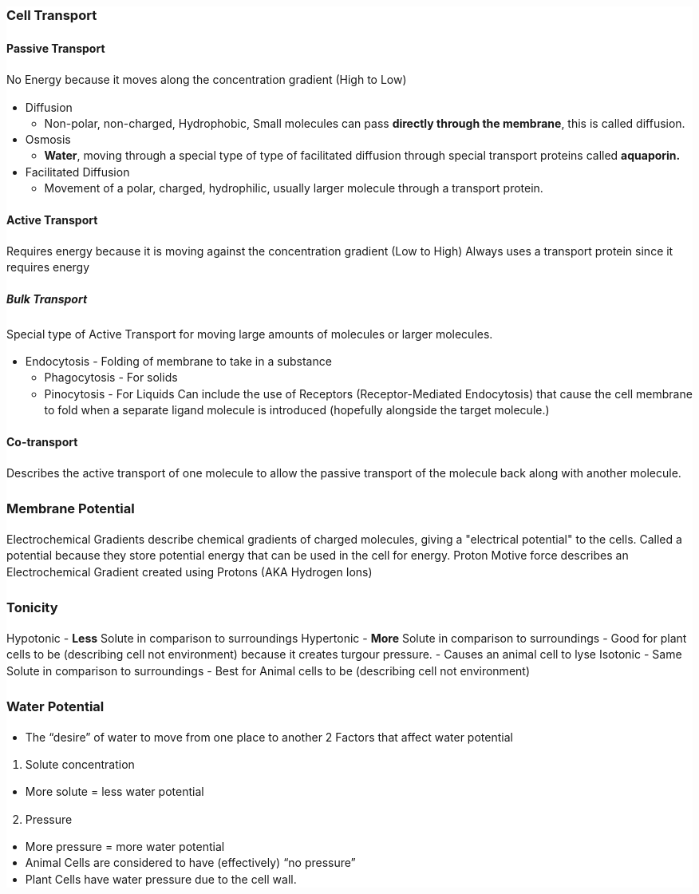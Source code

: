 ### Cell Transport

#### Passive Transport
No Energy because it moves along the concentration gradient (High to Low)
- Diffusion
	- Non-polar, non-charged, Hydrophobic, Small molecules can pass **directly through the membrane**, this is called diffusion. 
- Osmosis
	- **Water**, moving through a special type of type of facilitated diffusion through special transport proteins called **aquaporin.**
- Facilitated Diffusion
	- Movement of a polar, charged, hydrophilic, usually larger molecule through a transport protein. 

#### Active Transport
Requires energy because it is moving against the concentration gradient (Low to High)
	Always uses a transport protein since it requires energy

##### Bulk Transport
Special type of Active Transport for moving large amounts of molecules or larger molecules.
- Endocytosis - Folding of membrane to take in a substance
	- Phagocytosis - For solids
	- Pinocytosis - For Liquids
	Can include the use of Receptors (Receptor-Mediated Endocytosis) that cause the cell membrane to fold when a separate ligand molecule is introduced (hopefully alongside the target molecule.) 

#### Co-transport
Describes the active transport of one molecule to allow the passive transport of the molecule back along with another molecule. 

### Membrane Potential
Electrochemical Gradients describe chemical gradients of charged molecules, giving a "electrical potential" to the cells.
	Called a potential because they store potential energy that can be used in the cell for energy.
Proton Motive force describes an Electrochemical Gradient created using Protons (AKA Hydrogen Ions)

### Tonicity
Hypotonic - **Less** Solute in comparison to surroundings 
Hypertonic - **More** Solute in comparison to surroundings - Good for plant cells to be (describing cell not environment) because it creates turgour pressure. - Causes an animal cell to lyse
Isotonic - Same Solute in comparison to surroundings - Best for Animal cells to be (describing cell not environment)

### Water Potential

-   The “desire” of water to move from one place to another
  2 Factors that affect water potential
1.  Solute concentration  
-   More solute = less water potential
2.  Pressure
-   More pressure = more water potential
-   Animal Cells are considered to have (effectively) “no pressure”
-   Plant Cells have water pressure due to the cell wall.
